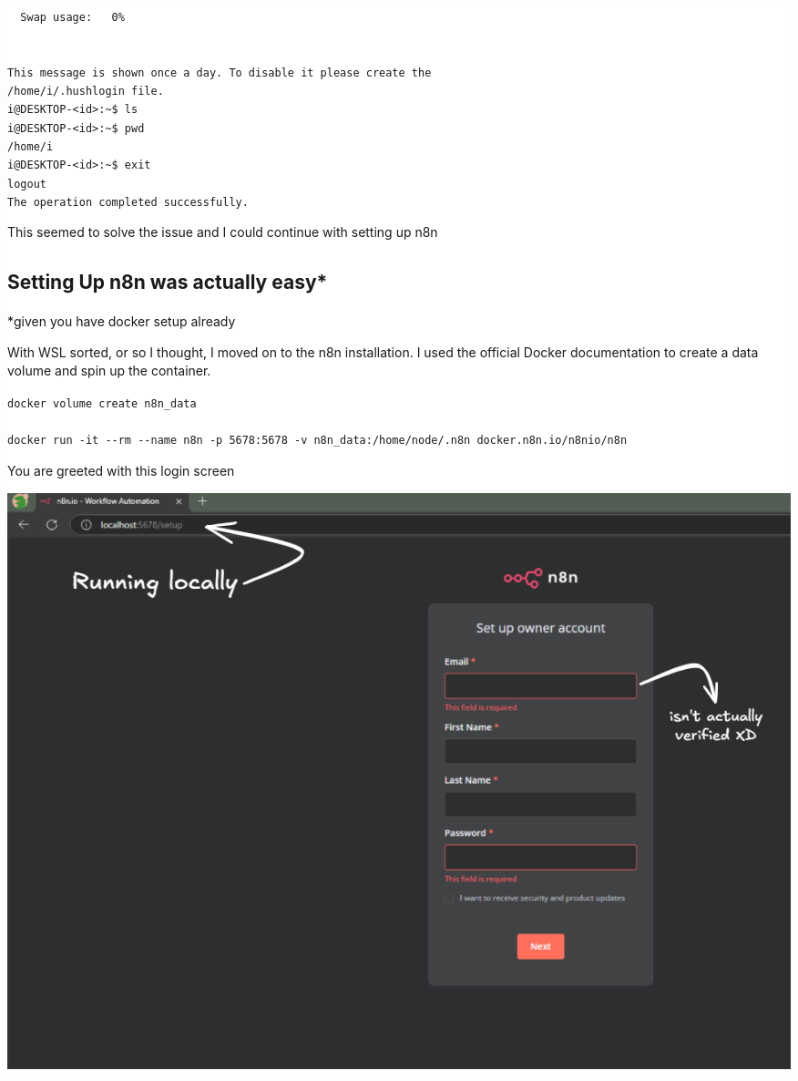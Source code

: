```
  Swap usage:   0%


This message is shown once a day. To disable it please create the
/home/i/.hushlogin file.
i@DESKTOP-<id>:~$ ls
i@DESKTOP-<id>:~$ pwd
/home/i
i@DESKTOP-<id>:~$ exit
logout
The operation completed successfully.
```

This seemed to solve the issue and I could continue with setting up n8n

## Setting Up n8n was actually easy*

\*given you have docker setup already

With WSL sorted, or so I thought, I moved on to the n8n installation. I used the official Docker documentation to create a data volume and spin up the container.


```
docker volume create n8n_data

docker run -it --rm --name n8n -p 5678:5678 -v n8n_data:/home/node/.n8n docker.n8n.io/n8nio/n8n
```


You are greeted with this login screen

![n8n login screen](n8nLoginScreen.png)
